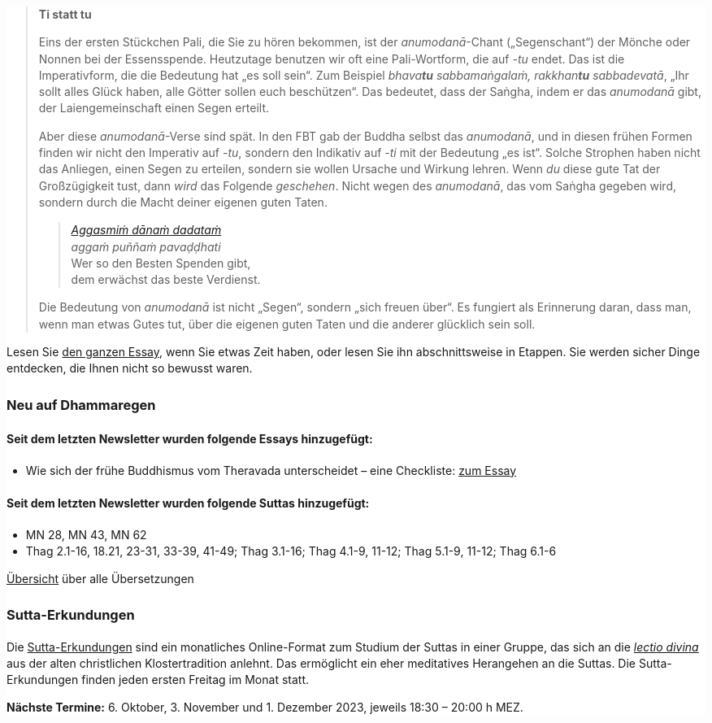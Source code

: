 >**Ti statt tu**
>
>Eins der ersten Stückchen Pali, die Sie zu hören bekommen, ist der *anumodanā*-Chant („Segenschant“) der Mönche oder Nonnen bei der Essensspende. Heutzutage benutzen wir oft eine Pali-Wortform, die auf *-tu* endet. Das ist die Imperativform, die die Bedeutung hat „es soll sein“. Zum Beispiel *bhava**tu** sabbamaṅgalaṁ, rakkhan**tu** sabbadevatā*, „Ihr sollt alles Glück haben, alle Götter sollen euch beschützen“. Das bedeutet, dass der Saṅgha, indem er das *anumodanā* gibt, der Laiengemeinschaft einen Segen erteilt.
>
>Aber diese *anumodanā*-Verse sind spät. In den FBT gab der Buddha selbst das *anumodanā*, und in diesen frühen Formen finden wir nicht den Imperativ auf *-tu*, sondern den Indikativ auf *-ti* mit der Bedeutung „es ist“. Solche Strophen haben nicht das Anliegen, einen Segen zu erteilen, sondern sie wollen Ursache und Wirkung lehren. Wenn *du* diese gute Tat der Großzügigkeit tust, dann *wird* das Folgende *geschehen*. Nicht wegen des *anumodanā*, das vom Saṅgha gegeben wird, sondern durch die Macht deiner eigenen guten Taten.
>
>  > *[Aggasmiṁ dānaṁ dadataṁ](#/sutta/an4.34:7.1/de/sabbamitta)*  
>  > *aggaṁ puññaṁ pavaḍḍhati*  
>  > Wer so den Besten Spenden gibt,  
>  > dem erwächst das beste Verdienst.
>
>Die Bedeutung von *anumodanā* ist nicht „Segen“, sondern „sich freuen über“. Es fungiert als Erinnerung daran, dass man, wenn man etwas Gutes tut, über die eigenen guten Taten und die anderer glücklich sein soll.

Lesen Sie [den ganzen Essay](#/wiki/buddhismuskunde/frueh-theravada), wenn Sie etwas Zeit haben, oder lesen Sie ihn abschnittsweise in Etappen. Sie werden sicher Dinge entdecken, die Ihnen nicht so bewusst waren.

### Neu auf Dhammaregen

#### Seit dem letzten Newsletter wurden folgende Essays hinzugefügt:
- Wie sich der frühe Buddhismus vom Theravada unterscheidet – eine Checkliste: [zum Essay](#/wiki/buddhismuskunde/frueh-theravada)

#### Seit dem letzten Newsletter wurden folgende Suttas hinzugefügt:
- MN 28, MN 43, MN 62
- Thag 2.1-16, 18.21, 23-31, 33-39, 41-49; Thag 3.1-16; Thag 4.1-9, 11-12; Thag 5.1-9, 11-12; Thag 6.1-6

[Übersicht](#/wiki/uebersetzung/uebersicht) über alle Übersetzungen

### Sutta-Erkundungen 

Die [Sutta-Erkundungen](#/wiki/erkundung) sind ein monatliches Online-Format zum Studium der Suttas in einer Gruppe, das sich an die [*lectio divina*](https://de.wikipedia.org/wiki/Lectio_divina) aus der alten christlichen Klostertradition anlehnt. Das ermöglicht ein eher meditatives Herangehen an die Suttas. Die Sutta-Erkundungen finden jeden ersten Freitag im Monat statt. 

**Nächste Termine:** 6. Oktober, 3. November und 1. Dezember 2023, jeweils 18:30 – 20:00 h MEZ.
